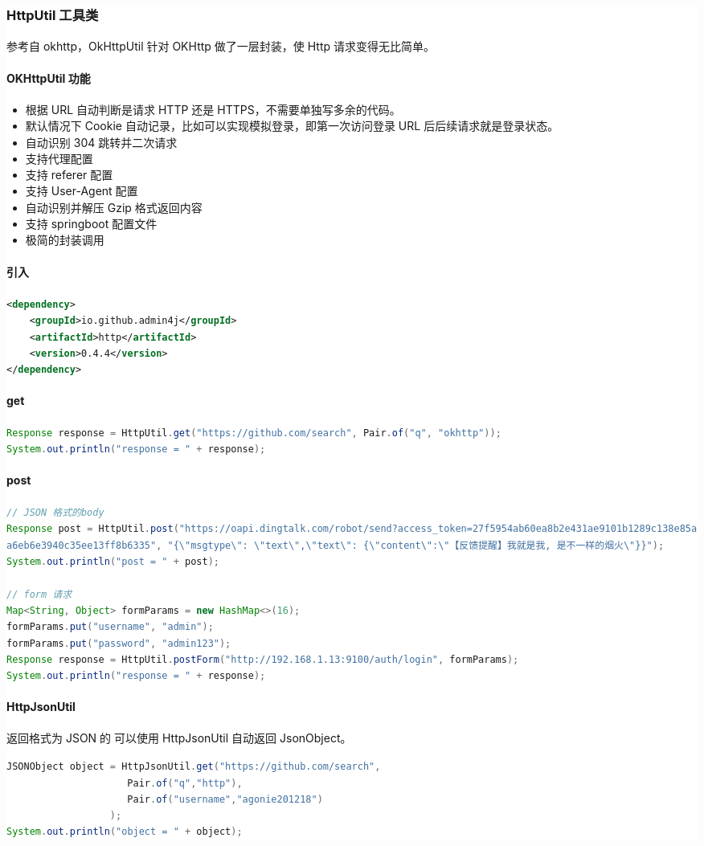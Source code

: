 ### HttpUtil 工具类

参考自 okhttp，OkHttpUtil 针对 OKHttp 做了一层封装，使 Http 请求变得无比简单。

#### OKHttpUtil 功能

- 根据 URL 自动判断是请求 HTTP 还是 HTTPS，不需要单独写多余的代码。
- 默认情况下 Cookie 自动记录，比如可以实现模拟登录，即第一次访问登录 URL 后后续请求就是登录状态。
- 自动识别 304 跳转并二次请求
- 支持代理配置
- 支持 referer 配置
- 支持 User-Agent 配置
- 自动识别并解压 Gzip 格式返回内容
- 支持 springboot 配置文件
- 极简的封装调用

#### 引入

```xml
<dependency>
    <groupId>io.github.admin4j</groupId>
    <artifactId>http</artifactId>
    <version>0.4.4</version>
</dependency>
```

#### get

```java
Response response = HttpUtil.get("https://github.com/search", Pair.of("q", "okhttp"));
System.out.println("response = " + response);
```

#### post

```java
// JSON 格式的body
Response post = HttpUtil.post("https://oapi.dingtalk.com/robot/send?access_token=27f5954ab60ea8b2e431ae9101b1289c138e85aa6eb6e3940c35ee13ff8b6335", "{\"msgtype\": \"text\",\"text\": {\"content\":\"【反馈提醒】我就是我, 是不一样的烟火\"}}");
System.out.println("post = " + post);

// form 请求
Map<String, Object> formParams = new HashMap<>(16);
formParams.put("username", "admin");
formParams.put("password", "admin123");
Response response = HttpUtil.postForm("http://192.168.1.13:9100/auth/login", formParams);
System.out.println("response = " + response);
```

#### HttpJsonUtil

返回格式为 JSON 的 可以使用 HttpJsonUtil 自动返回 JsonObject。

```java
JSONObject object = HttpJsonUtil.get("https://github.com/search",
                     Pair.of("q","http"),
                     Pair.of("username","agonie201218")
                  );
System.out.println("object = " + object);
```

